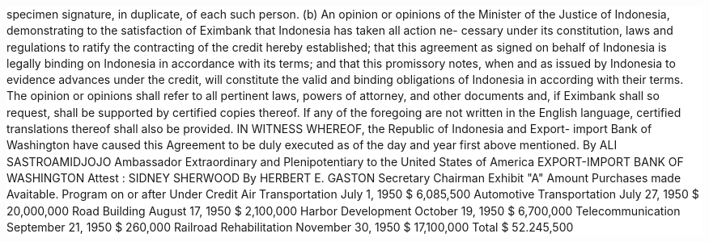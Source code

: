 specimen signature, in duplicate, of each such person. (b) An opinion or opinions of the Minister of the Justice of Indonesia, demonstrating to the satisfaction of Eximbank that Indonesia has taken all action ne- cessary under its constitution, laws and regulations to ratify the contracting of the credit hereby established; that this agreement as signed on behalf of Indonesia is legally binding on Indonesia in accordance with its terms; and that this promissory notes, when and as issued by Indonesia to evidence advances under the credit, will constitute the valid and binding obligations of Indonesia in according with their terms. The opinion or opinions shall refer to all pertinent laws, powers of attorney, and other documents and, if Eximbank shall so request, shall be supported by certified copies thereof. If any of the foregoing are not written in the English language, certified translations thereof shall also be provided. IN WITNESS WHEREOF, the Republic of Indonesia and Export- import Bank of Washington have caused this Agreement to be duly executed as of the day and year first above mentioned. By ALI SASTROAMIDJOJO Ambassador Extraordinary and Plenipotentiary to the United States of America EXPORT-IMPORT BANK OF WASHINGTON Attest : SIDNEY SHERWOOD By HERBERT E. GASTON Secretary Chairman Exhibit "A" Amount Purchases made Avaitable. Program on or after Under Credit Air Transportation July 1, 1950 $ 6,085,500 Automotive Transportation July 27, 1950 $ 20,000,000 Road Building August 17, 1950 $ 2,100,000 Harbor Development October 19, 1950 $ 6,700,000 Telecommunication September 21, 1950 $ 260,000 Railroad Rehabilitation November 30, 1950 $ 17,100,000 Total $ 52.245,500